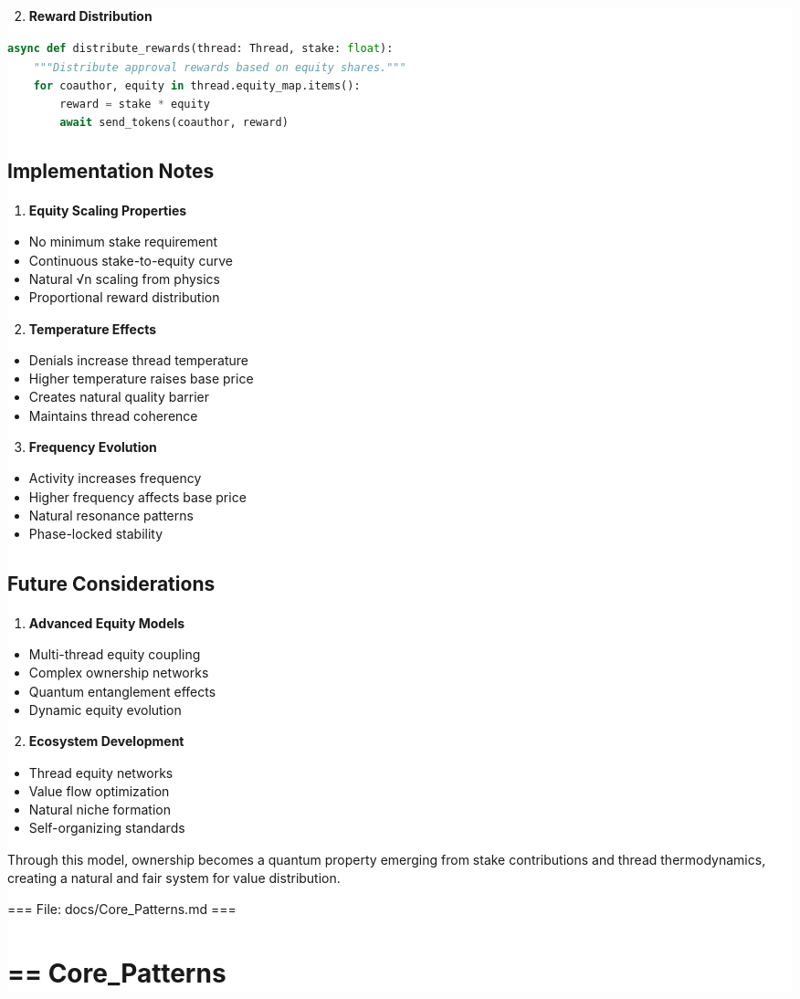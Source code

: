 2. **Reward Distribution**

```python
async def distribute_rewards(thread: Thread, stake: float):
    """Distribute approval rewards based on equity shares."""
    for coauthor, equity in thread.equity_map.items():
        reward = stake * equity
        await send_tokens(coauthor, reward)
```

## Implementation Notes

1. **Equity Scaling Properties**

- No minimum stake requirement
- Continuous stake-to-equity curve
- Natural √n scaling from physics
- Proportional reward distribution

2. **Temperature Effects**

- Denials increase thread temperature
- Higher temperature raises base price
- Creates natural quality barrier
- Maintains thread coherence

3. **Frequency Evolution**

- Activity increases frequency
- Higher frequency affects base price
- Natural resonance patterns
- Phase-locked stability

## Future Considerations

1. **Advanced Equity Models**

- Multi-thread equity coupling
- Complex ownership networks
- Quantum entanglement effects
- Dynamic equity evolution

2. **Ecosystem Development**

- Thread equity networks
- Value flow optimization
- Natural niche formation
- Self-organizing standards

Through this model, ownership becomes a quantum property emerging from stake contributions and thread thermodynamics, creating a natural and fair system for value distribution.

=== File: docs/Core_Patterns.md ===



==
Core_Patterns
==
